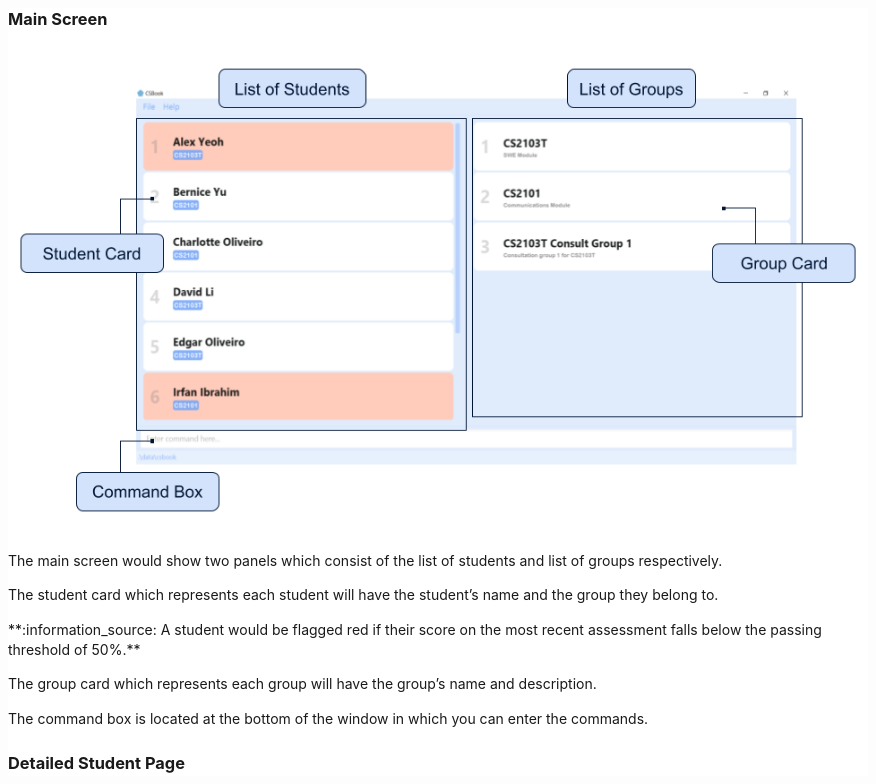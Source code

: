 ### Main Screen

![Ui](images/ug1.png)

The main screen would show two panels which consist of the list of students and list of groups respectively.

The student card which represents each student will have the student’s name and the group they belong to.

<div markdown="block" class="alert alert-info">
**:information_source: A student would be flagged red if their score on the most recent assessment falls below the passing threshold of 50%.**
</div>

The group card which represents each group will have the group’s name and description.

The command box is located at the bottom of the window in which you can enter the commands.

### Detailed Student Page
